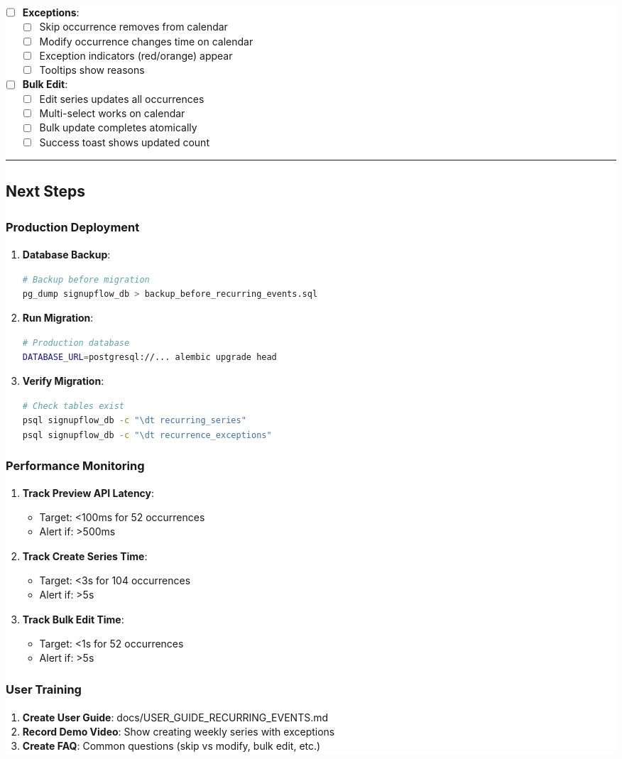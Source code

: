 - [ ] **Exceptions**:
  - [ ] Skip occurrence removes from calendar
  - [ ] Modify occurrence changes time on calendar
  - [ ] Exception indicators (red/orange) appear
  - [ ] Tooltips show reasons

- [ ] **Bulk Edit**:
  - [ ] Edit series updates all occurrences
  - [ ] Multi-select works on calendar
  - [ ] Bulk update completes atomically
  - [ ] Success toast shows updated count

---

## Next Steps

### Production Deployment

1. **Database Backup**:
   ```bash
   # Backup before migration
   pg_dump signupflow_db > backup_before_recurring_events.sql
   ```

2. **Run Migration**:
   ```bash
   # Production database
   DATABASE_URL=postgresql://... alembic upgrade head
   ```

3. **Verify Migration**:
   ```bash
   # Check tables exist
   psql signupflow_db -c "\dt recurring_series"
   psql signupflow_db -c "\dt recurrence_exceptions"
   ```

### Performance Monitoring

1. **Track Preview API Latency**:
   - Target: <100ms for 52 occurrences
   - Alert if: >500ms

2. **Track Create Series Time**:
   - Target: <3s for 104 occurrences
   - Alert if: >5s

3. **Track Bulk Edit Time**:
   - Target: <1s for 52 occurrences
   - Alert if: >5s

### User Training

1. **Create User Guide**: docs/USER_GUIDE_RECURRING_EVENTS.md
2. **Record Demo Video**: Show creating weekly series with exceptions
3. **Create FAQ**: Common questions (skip vs modify, bulk edit, etc.)
